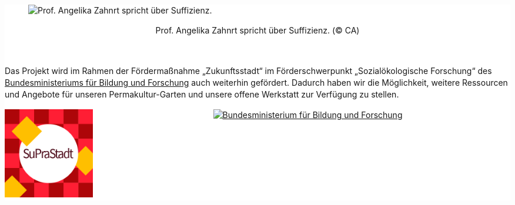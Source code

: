 <figure>
<img alt="Prof. Angelika Zahnrt spricht über Suffizienz." src="SuPraStadt_Zahnrt.JPG" width="100%" />
<figcaption style="text-align:center;">
<p> Prof. Angelika Zahnrt spricht über Suffizienz. (&#169; CA)</p>
</figcaption>
</figure>

<br>

Das Projekt wird im Rahmen der Fördermaßnahme „Zukunftsstadt“
im Förderschwerpunkt „Sozialökologische Forschung“ des [Bundesministeriums für Bildung und Forschung](https://www.bmbf.de/) auch weiterhin gefördert. Dadurch haben wir die Möglichkeit, weitere Ressourcen und Angebote für unseren
Permakultur-Garten und unsere offene Werkstatt zur Verfügung zu stellen.

<div class="columns">
    <div class="column">
    <a href="https://www.ifeu.de/projekt/suprastadt/">
         <img alt="SuPraStadt Logo" src="190816_Suprastadt_Logo-01.jpg"
         width="150">
    </a>
    </div>
    <div class="column">
    <a href="https://www.bmbf.de/">
         <img alt="Bundesministerium für Bildung und Forschung" src="csm_BMBF_gefördert-vom_deutsch_a62ad23051.jpg"
         width="200">
    </a>    </div>
</div>
